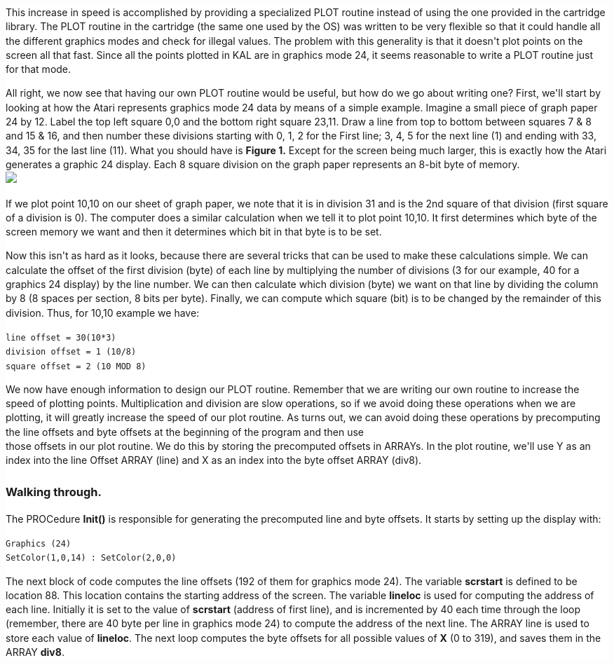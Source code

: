 This increase in speed is accomplished by providing a specialized PLOT routine instead of using the one provided in the cartridge library. The PLOT routine in the cartridge (the same one used by the OS) was written to be very flexible so that it could handle all the different graphics modes and check for illegal values. The problem with this generality is that it doesn't plot points on the screen all that fast. Since all the points plotted in KAL are in graphics mode 24, it seems reasonable to write a PLOT routine just for that mode.  
  
All right, we now see that having our own PLOT routine would be useful, but how do we go about writing one? First, we'll start by looking at how the Atari represents graphics mode 24 data by means of  a simple example. Imagine a small piece of graph paper 24 by 12. Label the top left square 0,0 and the bottom right square 23,11. Draw a line from top to bottom between squares 7 & 8 and 15 & 16, and then number these divisions starting with 0, 1, 2 for the First line; 3, 4, 5 for the next line (1) and ending with 33, 34, 35 for the last line (11). What you should have is __Figure 1.__ Except for the screen being much larger, this is exactly how the Atari generates a graphic 24 display. Each 8 square division on the graph paper represents an 8-bit byte of memory.  
![](attachments/Fig1.png)  
  
  
If we plot point 10,10 on our sheet of graph paper, we note that it is in division 31 and is the 2nd square of that division (first square of a division is 0). The computer does a similar calculation when we tell it to plot point 10,10. It first determines which byte of the screen memory we want and then it determines which bit in that byte is to be set.  
  
Now this isn't as hard as it looks, because there are several tricks that can be used to make these calculations simple. We can calculate the offset of the first division (byte) of each line by multiplying the number of divisions (3 for our example, 40 for a graphics 24 display) by the line number. We can then calculate which division (byte) we want on that line by dividing the column by 8 (8 spaces per section, 8 bits per byte). Finally, we can compute which square (bit) is to be changed by the remainder of this division. Thus, for 10,10 example we have:  
```
line offset = 30(10*3)
division offset = 1 (10/8)
square offset = 2 (10 MOD 8)
```
We now have enough information to design our PLOT routine. Remember that we are writing our own routine to increase the speed of plotting points. Multiplication and division are slow operations, so if we avoid doing these operations when we are plotting, it will greatly increase the speed of our plot routine. As turns out, we can avoid doing these operations by precomputing the line offsets and byte offsets at the beginning of the program and then use  
those offsets in our plot routine. We do this by storing the precomputed offsets in ARRAYs. In the plot routine, we'll use Y as an index into the line Offset ARRAY (line) and X as an index into the byte offset ARRAY (div8).  
  
### Walking through.  
The PROCedure __Init()__ is responsible for generating the precomputed line and byte offsets. It starts by setting up the display with:  
```
Graphics (24)
SetColor(1,0,14) : SetColor(2,0,0)
```
The next block of code computes the line offsets (192 of them for graphics mode 24). The variable __scrstart__ is defined to be location 88. This location contains the starting address of the screen. The variable __lineloc__ is used for computing the address of each line. Initially it is set to the value of __scrstart__ (address of first line), and is incremented by 40 each time through the loop (remember, there are 40 byte per line in graphics mode 24) to compute the address of the next line. The ARRAY line is used to store each value of __lineloc__. The next loop computes the byte offsets for all possible values of __X__ (0 to 319), and saves them in the ARRAY __div8__.  
  